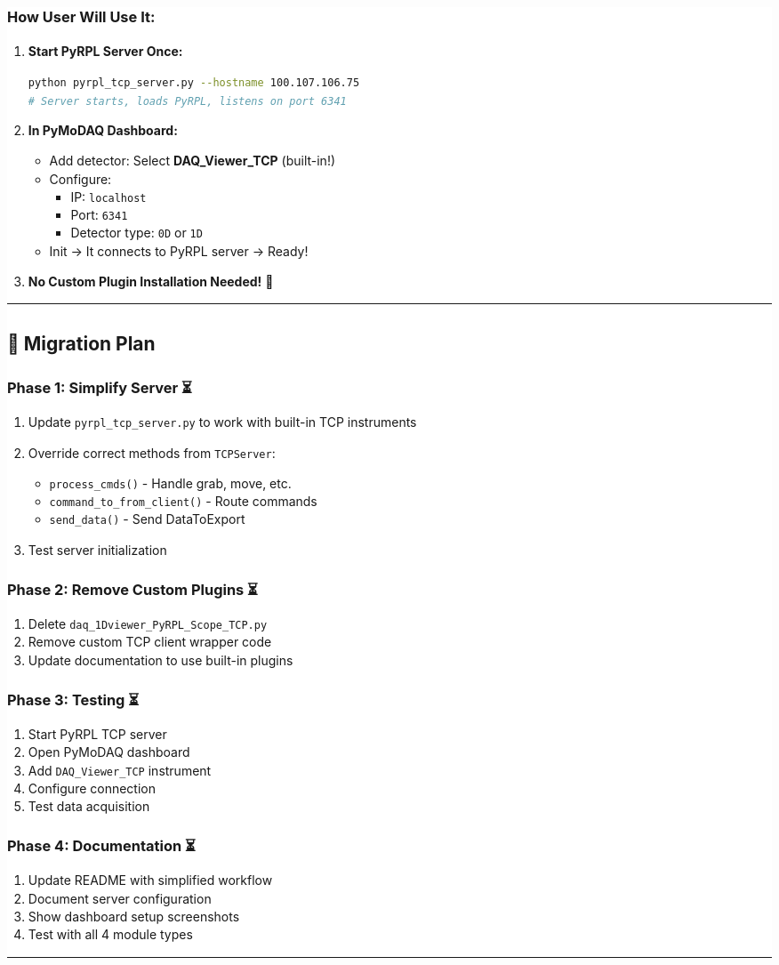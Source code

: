 ### **How User Will Use It:**

1. **Start PyRPL Server Once:**
   ```bash
   python pyrpl_tcp_server.py --hostname 100.107.106.75
   # Server starts, loads PyRPL, listens on port 6341
   ```

2. **In PyMoDAQ Dashboard:**
   - Add detector: Select **DAQ_Viewer_TCP** (built-in!)
   - Configure:
     - IP: `localhost`
     - Port: `6341`
     - Detector type: `0D` or `1D`
   - Init → It connects to PyRPL server → Ready!

3. **No Custom Plugin Installation Needed!** 🎉

---

## 🔄 **Migration Plan**

### **Phase 1: Simplify Server** ⏳

1. Update `pyrpl_tcp_server.py` to work with built-in TCP instruments
2. Override correct methods from `TCPServer`:
   - `process_cmds()` - Handle grab, move, etc.
   - `command_to_from_client()` - Route commands
   - `send_data()` - Send DataToExport

3. Test server initialization

### **Phase 2: Remove Custom Plugins** ⏳

1. Delete `daq_1Dviewer_PyRPL_Scope_TCP.py`
2. Remove custom TCP client wrapper code
3. Update documentation to use built-in plugins

### **Phase 3: Testing** ⏳

1. Start PyRPL TCP server
2. Open PyMoDAQ dashboard
3. Add `DAQ_Viewer_TCP` instrument
4. Configure connection
5. Test data acquisition

### **Phase 4: Documentation** ⏳

1. Update README with simplified workflow
2. Document server configuration
3. Show dashboard setup screenshots
4. Test with all 4 module types

---